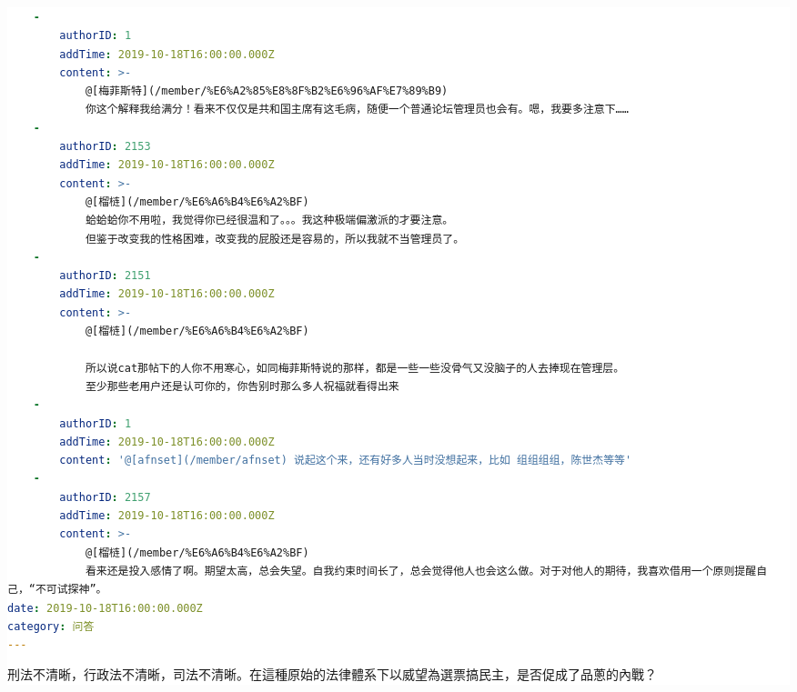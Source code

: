 ```yaml
    -
        authorID: 1
        addTime: 2019-10-18T16:00:00.000Z
        content: >-
            @[梅菲斯特](/member/%E6%A2%85%E8%8F%B2%E6%96%AF%E7%89%B9)
            你这个解释我给满分！看来不仅仅是共和国主席有这毛病，随便一个普通论坛管理员也会有。嗯，我要多注意下……
    -
        authorID: 2153
        addTime: 2019-10-18T16:00:00.000Z
        content: >-
            @[榴梿](/member/%E6%A6%B4%E6%A2%BF)
            蛤蛤蛤你不用啦，我觉得你已经很温和了。。。我这种极端偏激派的才要注意。
            但鉴于改变我的性格困难，改变我的屁股还是容易的，所以我就不当管理员了。
    -
        authorID: 2151
        addTime: 2019-10-18T16:00:00.000Z
        content: >-
            @[榴梿](/member/%E6%A6%B4%E6%A2%BF)  

            所以说cat那帖下的人你不用寒心，如同梅菲斯特说的那样，都是一些一些没骨气又没脑子的人去捧现在管理层。
            至少那些老用户还是认可你的，你告别时那么多人祝福就看得出来
    -
        authorID: 1
        addTime: 2019-10-18T16:00:00.000Z
        content: '@[afnset](/member/afnset) 说起这个来，还有好多人当时没想起来，比如 组组组组，陈世杰等等'
    -
        authorID: 2157
        addTime: 2019-10-18T16:00:00.000Z
        content: >-
            @[榴梿](/member/%E6%A6%B4%E6%A2%BF)
            看来还是投入感情了啊。期望太高，总会失望。自我约束时间长了，总会觉得他人也会这么做。对于对他人的期待，我喜欢借用一个原则提醒自己，“不可试探神”。
date: 2019-10-18T16:00:00.000Z
category: 问答
---
```


刑法不清晰，行政法不清晰，司法不清晰。在這種原始的法律體系下以威望為選票搞民主，是否促成了品蔥的內戰？
